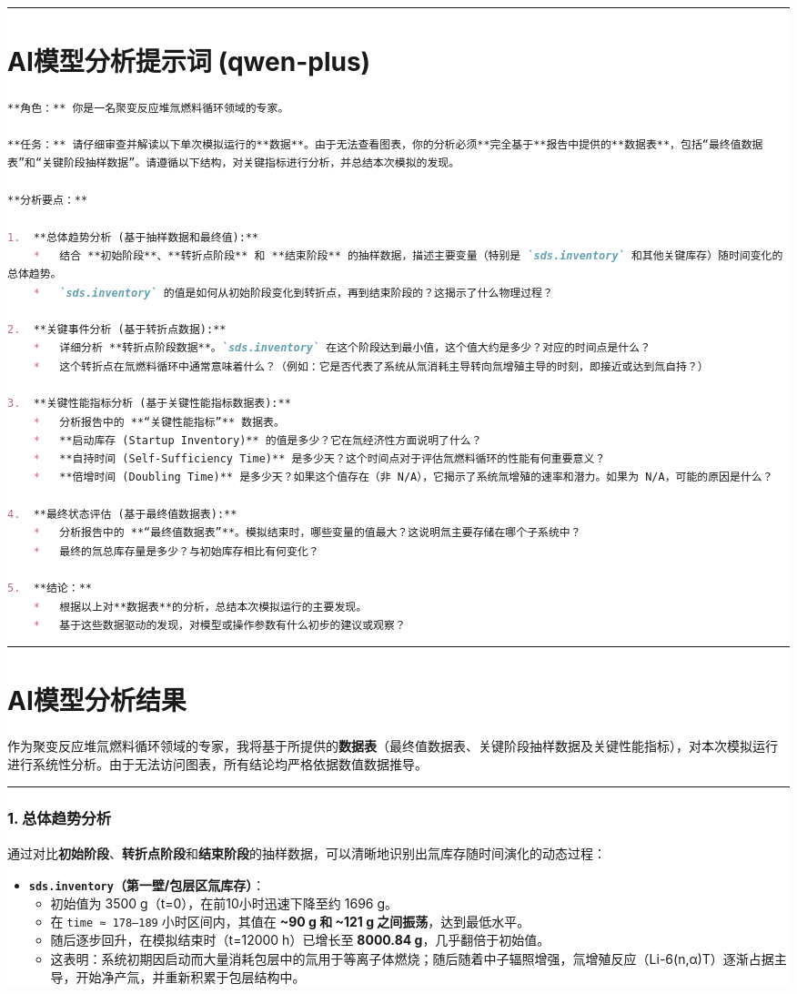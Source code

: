 

---

# AI模型分析提示词 (qwen-plus)

```markdown
**角色：** 你是一名聚变反应堆氚燃料循环领域的专家。

**任务：** 请仔细审查并解读以下单次模拟运行的**数据**。由于无法查看图表，你的分析必须**完全基于**报告中提供的**数据表**，包括“最终值数据表”和“关键阶段抽样数据”。请遵循以下结构，对关键指标进行分析，并总结本次模拟的发现。

**分析要点：**

1.  **总体趋势分析 (基于抽样数据和最终值):**
    *   结合 **初始阶段**、**转折点阶段** 和 **结束阶段** 的抽样数据，描述主要变量（特别是 `sds.inventory` 和其他关键库存）随时间变化的总体趋势。
    *   `sds.inventory` 的值是如何从初始阶段变化到转折点，再到结束阶段的？这揭示了什么物理过程？

2.  **关键事件分析 (基于转折点数据):**
    *   详细分析 **转折点阶段数据**。`sds.inventory` 在这个阶段达到最小值，这个值大约是多少？对应的时间点是什么？
    *   这个转折点在氚燃料循环中通常意味着什么？（例如：它是否代表了系统从氚消耗主导转向氚增殖主导的时刻，即接近或达到氚自持？）

3.  **关键性能指标分析 (基于关键性能指标数据表):**
    *   分析报告中的 **“关键性能指标”** 数据表。
    *   **启动库存 (Startup Inventory)** 的值是多少？它在氚经济性方面说明了什么？
    *   **自持时间 (Self-Sufficiency Time)** 是多少天？这个时间点对于评估氚燃料循环的性能有何重要意义？
    *   **倍增时间 (Doubling Time)** 是多少天？如果这个值存在（非 N/A），它揭示了系统氚增殖的速率和潜力。如果为 N/A，可能的原因是什么？

4.  **最终状态评估 (基于最终值数据表):**
    *   分析报告中的 **“最终值数据表”**。模拟结束时，哪些变量的值最大？这说明氚主要存储在哪个子系统中？
    *   最终的氚总库存量是多少？与初始库存相比有何变化？

5.  **结论：**
    *   根据以上对**数据表**的分析，总结本次模拟运行的主要发现。
    *   基于这些数据驱动的发现，对模型或操作参数有什么初步的建议或观察？

```



---

# AI模型分析结果

作为聚变反应堆氚燃料循环领域的专家，我将基于所提供的**数据表**（最终值数据表、关键阶段抽样数据及关键性能指标），对本次模拟运行进行系统性分析。由于无法访问图表，所有结论均严格依据数值数据推导。

---

### **1. 总体趋势分析**

通过对比**初始阶段**、**转折点阶段**和**结束阶段**的抽样数据，可以清晰地识别出氚库存随时间演化的动态过程：

- **`sds.inventory`（第一壁/包层区氚库存）**：
  - 初始值为 3500 g（t=0），在前10小时迅速下降至约 1696 g。
  - 在 `time ≈ 178–189` 小时区间内，其值在 **~90 g 和 ~121 g 之间振荡**，达到最低水平。
  - 随后逐步回升，在模拟结束时（t=12000 h）已增长至 **8000.84 g**，几乎翻倍于初始值。
  - 这表明：系统初期因启动而大量消耗包层中的氚用于等离子体燃烧；随后随着中子辐照增强，氚增殖反应（Li-6(n,α)T）逐渐占据主导，开始净产氚，并重新积累于包层结构中。
